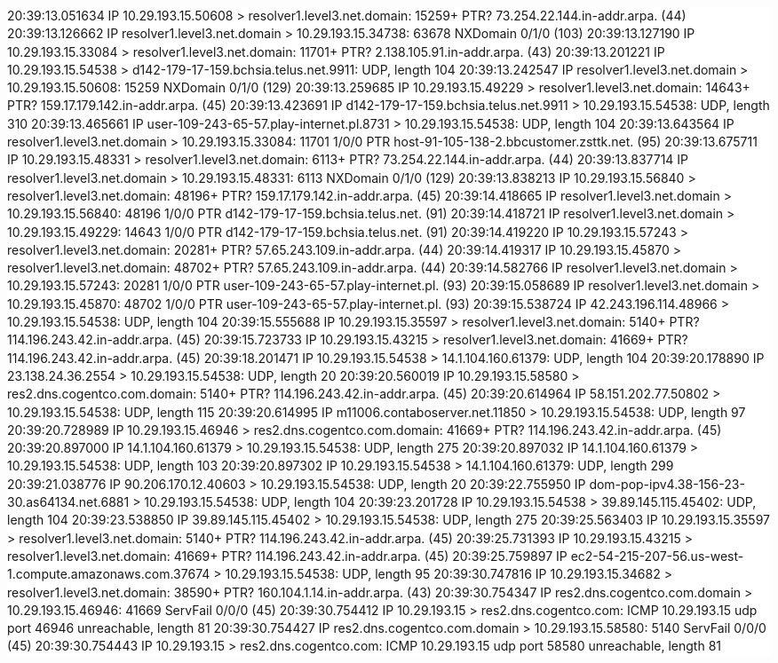 20:39:13.051634 IP 10.29.193.15.50608 > resolver1.level3.net.domain: 15259+ PTR? 73.254.22.144.in-addr.arpa. (44)
20:39:13.126662 IP resolver1.level3.net.domain > 10.29.193.15.34738: 63678 NXDomain 0/1/0 (103)
20:39:13.127190 IP 10.29.193.15.33084 > resolver1.level3.net.domain: 11701+ PTR? 2.138.105.91.in-addr.arpa. (43)
20:39:13.201221 IP 10.29.193.15.54538 > d142-179-17-159.bchsia.telus.net.9911: UDP, length 104
20:39:13.242547 IP resolver1.level3.net.domain > 10.29.193.15.50608: 15259 NXDomain 0/1/0 (129)
20:39:13.259685 IP 10.29.193.15.49229 > resolver1.level3.net.domain: 14643+ PTR? 159.17.179.142.in-addr.arpa. (45)
20:39:13.423691 IP d142-179-17-159.bchsia.telus.net.9911 > 10.29.193.15.54538: UDP, length 310
20:39:13.465661 IP user-109-243-65-57.play-internet.pl.8731 > 10.29.193.15.54538: UDP, length 104
20:39:13.643564 IP resolver1.level3.net.domain > 10.29.193.15.33084: 11701 1/0/0 PTR host-91-105-138-2.bbcustomer.zsttk.net. (95)
20:39:13.675711 IP 10.29.193.15.48331 > resolver1.level3.net.domain: 6113+ PTR? 73.254.22.144.in-addr.arpa. (44)
20:39:13.837714 IP resolver1.level3.net.domain > 10.29.193.15.48331: 6113 NXDomain 0/1/0 (129)
20:39:13.838213 IP 10.29.193.15.56840 > resolver1.level3.net.domain: 48196+ PTR? 159.17.179.142.in-addr.arpa. (45)
20:39:14.418665 IP resolver1.level3.net.domain > 10.29.193.15.56840: 48196 1/0/0 PTR d142-179-17-159.bchsia.telus.net. (91)
20:39:14.418721 IP resolver1.level3.net.domain > 10.29.193.15.49229: 14643 1/0/0 PTR d142-179-17-159.bchsia.telus.net. (91)
20:39:14.419220 IP 10.29.193.15.57243 > resolver1.level3.net.domain: 20281+ PTR? 57.65.243.109.in-addr.arpa. (44)
20:39:14.419317 IP 10.29.193.15.45870 > resolver1.level3.net.domain: 48702+ PTR? 57.65.243.109.in-addr.arpa. (44)
20:39:14.582766 IP resolver1.level3.net.domain > 10.29.193.15.57243: 20281 1/0/0 PTR user-109-243-65-57.play-internet.pl. (93)
20:39:15.058689 IP resolver1.level3.net.domain > 10.29.193.15.45870: 48702 1/0/0 PTR user-109-243-65-57.play-internet.pl. (93)
20:39:15.538724 IP 42.243.196.114.48966 > 10.29.193.15.54538: UDP, length 104
20:39:15.555688 IP 10.29.193.15.35597 > resolver1.level3.net.domain: 5140+ PTR? 114.196.243.42.in-addr.arpa. (45)
20:39:15.723733 IP 10.29.193.15.43215 > resolver1.level3.net.domain: 41669+ PTR? 114.196.243.42.in-addr.arpa. (45)
20:39:18.201471 IP 10.29.193.15.54538 > 14.1.104.160.61379: UDP, length 104
20:39:20.178890 IP 23.138.24.36.2554 > 10.29.193.15.54538: UDP, length 20
20:39:20.560019 IP 10.29.193.15.58580 > res2.dns.cogentco.com.domain: 5140+ PTR? 114.196.243.42.in-addr.arpa. (45)
20:39:20.614964 IP 58.151.202.77.50802 > 10.29.193.15.54538: UDP, length 115
20:39:20.614995 IP m11006.contaboserver.net.11850 > 10.29.193.15.54538: UDP, length 97
20:39:20.728989 IP 10.29.193.15.46946 > res2.dns.cogentco.com.domain: 41669+ PTR? 114.196.243.42.in-addr.arpa. (45)
20:39:20.897000 IP 14.1.104.160.61379 > 10.29.193.15.54538: UDP, length 275
20:39:20.897032 IP 14.1.104.160.61379 > 10.29.193.15.54538: UDP, length 103
20:39:20.897302 IP 10.29.193.15.54538 > 14.1.104.160.61379: UDP, length 299
20:39:21.038776 IP 90.206.170.12.40603 > 10.29.193.15.54538: UDP, length 20
20:39:22.755950 IP dom-pop-ipv4.38-156-23-30.as64134.net.6881 > 10.29.193.15.54538: UDP, length 104
20:39:23.201728 IP 10.29.193.15.54538 > 39.89.145.115.45402: UDP, length 104
20:39:23.538850 IP 39.89.145.115.45402 > 10.29.193.15.54538: UDP, length 275
20:39:25.563403 IP 10.29.193.15.35597 > resolver1.level3.net.domain: 5140+ PTR? 114.196.243.42.in-addr.arpa. (45)
20:39:25.731393 IP 10.29.193.15.43215 > resolver1.level3.net.domain: 41669+ PTR? 114.196.243.42.in-addr.arpa. (45)
20:39:25.759897 IP ec2-54-215-207-56.us-west-1.compute.amazonaws.com.37674 > 10.29.193.15.54538: UDP, length 95
20:39:30.747816 IP 10.29.193.15.34682 > resolver1.level3.net.domain: 38590+ PTR? 160.104.1.14.in-addr.arpa. (43)
20:39:30.754347 IP res2.dns.cogentco.com.domain > 10.29.193.15.46946: 41669 ServFail 0/0/0 (45)
20:39:30.754412 IP 10.29.193.15 > res2.dns.cogentco.com: ICMP 10.29.193.15 udp port 46946 unreachable, length 81
20:39:30.754427 IP res2.dns.cogentco.com.domain > 10.29.193.15.58580: 5140 ServFail 0/0/0 (45)
20:39:30.754443 IP 10.29.193.15 > res2.dns.cogentco.com: ICMP 10.29.193.15 udp port 58580 unreachable, length 81